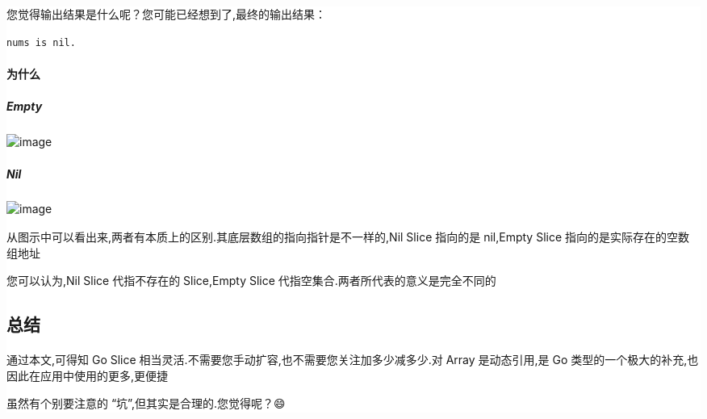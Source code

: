 您觉得输出结果是什么呢？您可能已经想到了,最终的输出结果：

```
nums is nil.
```

#### 为什么

##### Empty

![image](https://i.imgur.com/2DFo7H0.png)

##### Nil

![image](https://i.imgur.com/WClJnJZ.png)

从图示中可以看出来,两者有本质上的区别.其底层数组的指向指针是不一样的,Nil Slice 指向的是 nil,Empty Slice 指向的是实际存在的空数组地址

您可以认为,Nil Slice 代指不存在的 Slice,Empty Slice 代指空集合.两者所代表的意义是完全不同的

## 总结

通过本文,可得知 Go Slice 相当灵活.不需要您手动扩容,也不需要您关注加多少减多少.对 Array 是动态引用,是 Go 类型的一个极大的补充,也因此在应用中使用的更多,更便捷

虽然有个别要注意的 “坑”,但其实是合理的.您觉得呢？😄
